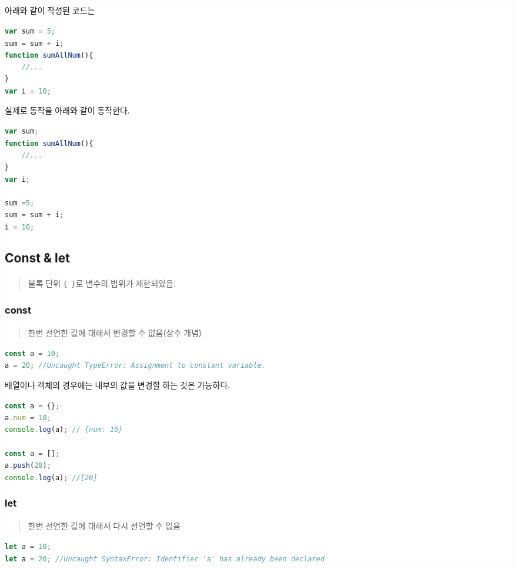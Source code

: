 아래와 같이 작성된 코드는 

```javascript
var sum = 5;
sum = sum + i;
function sumAllNum(){
    //...
}
var i = 10;
```

실제로 동작을 아래와 같이 동작한다.  

```javascript 
var sum;
function sumAllNum(){
    //...
}
var i;

sum =5;
sum = sum + i; 
i = 10;
```

## Const & let

> 블록 단위 `{ }`로 변수의 범위가 제한되었음. 

### const  

> 한번 선언한 값에 대해서 변경할 수 없음(상수 개념)

```javascript
const a = 10;
a = 20; //Uncaught TypeError: Assignment to constant variable.
```

배열이나 객체의 경우에는 내부의 값을 변경할 하는 것은 가능하다. 

```javascript 
const a = {};
a.num = 10;
console.log(a); // {num: 10}

const a = [];
a.push(20);
console.log(a); //[20] 
```

### let  

> 한번 선언한 값에 대해서 다시 선언할 수 없음

```javascript 
let a = 10;
let a = 20; //Uncaught SyntaxError: Identifier 'a' has already been declared
```
